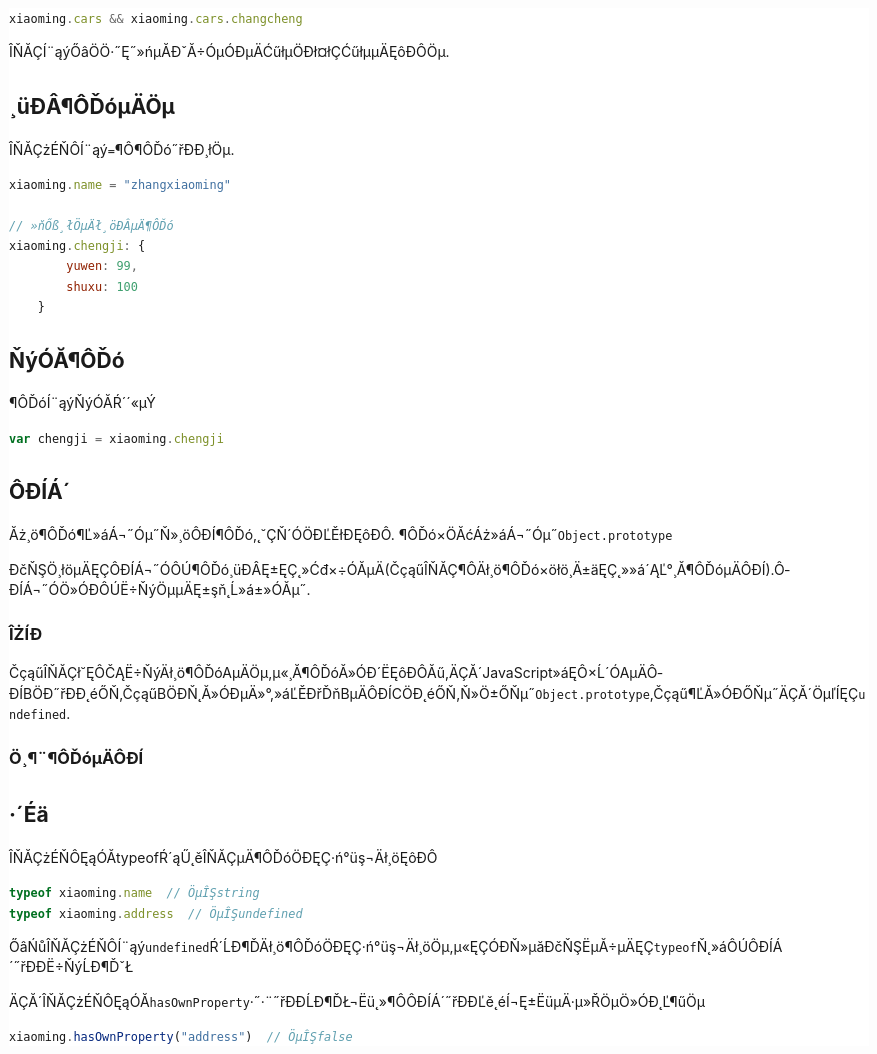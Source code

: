 ```javascript
xiaoming.cars && xiaoming.cars.changcheng
```
ÎŇĂÇÍ¨ąýŐâÖÖ·˝Ę˝»ńµĂĐˇĂ÷ÓµÓĐµÄĆűłµÖĐł¤łÇĆűłµµÄĘôĐÔÖµ.

## ¸üĐÂ¶ÔĎóµÄÖµ
ÎŇĂÇżÉŇÔÍ¨ąý`=`¶Ô¶ÔĎó˝řĐĐ¸łÖµ.
```javascript
xiaoming.name = "zhangxiaoming"

// »ňŐß¸łÖµÄł¸öĐÂµÄ¶ÔĎó
xiaoming.chengji: {
		yuwen: 99,
		shuxu: 100
	}
```

## ŇýÓĂ¶ÔĎó
¶ÔĎóÍ¨ąýŇýÓĂŔ´´«µÝ

```javascript
var chengji = xiaoming.chengji
```

## Ô­ĐÍÁ´
Ăż¸ö¶ÔĎó¶Ľ»áÁ¬˝Óµ˝Ň»¸öÔ­ĐÍ¶ÔĎó,˛˘ÇŇ´ÓÖĐĽĚłĐĘôĐÔ. ¶ÔĎó×ÖĂćÁż»áÁ¬˝Óµ˝`Object.prototype`

ĐčŇŞÖ¸łöµÄĘÇÔ­ĐÍÁ¬˝ÓÔÚ¶ÔĎó¸üĐÂĘ±ĘÇ˛»Ćđ×÷ÓĂµÄ(ČçąűÎŇĂÇ¶ÔÄł¸ö¶ÔĎó×öłö¸Ä±äĘÇ˛»»á´ĄĽ°¸Ă¶ÔĎóµÄÔ­ĐÍ).Ô­ĐÍÁ¬˝ÓÖ»ÓĐÔÚË÷ŇýÖµµÄĘ±şň˛Ĺ»á±»ÓĂµ˝.

### ÎŻÍĐ
ČçąűÎŇĂÇł˘ĘÔČĄË÷ŇýÄł¸ö¶ÔĎóAµÄÖµ,µ«¸Ă¶ÔĎóĂ»ÓĐ´ËĘôĐÔĂű,ÄÇĂ´JavaScript»áĘÔ×Ĺ´ÓAµÄÔ­ĐÍBÖĐ˝řĐĐ˛éŐŇ,ČçąűBÖĐŇ˛Ă»ÓĐµÄ»°,»áĽĚĐřĎňBµÄÔ­ĐÍCÖĐ˛éŐŇ,Ň»Ö±ŐŇµ˝`Object.prototype`,Čçąű¶ĽĂ»ÓĐŐŇµ˝ÄÇĂ´ÖµľÍĘÇ`undefined`.

### Ö¸¶¨¶ÔĎóµÄÔ­ĐÍ
```javascript

```

## ·´Éä
ÎŇĂÇżÉŇÔĘąÓĂtypeofŔ´ąŰ˛ěÎŇĂÇµÄ¶ÔĎóÖĐĘÇ·ń°üş¬Äł¸öĘôĐÔ
```javascript
typeof xiaoming.name  // ÖµÎŞstring
typeof xiaoming.address  // ÖµÎŞundefined
```
ŐâŃůÎŇĂÇżÉŇÔÍ¨ąý`undefined`Ŕ´ĹĐ¶ĎÄł¸ö¶ÔĎóÖĐĘÇ·ń°üş¬Äł¸öÖµ,µ«ĘÇÓĐŇ»µăĐčŇŞËµĂ÷µÄĘÇ`typeof`Ň˛»áÔÚÔ­ĐÍÁ´˝řĐĐË÷ŇýĹĐ¶ĎˇŁ

ÄÇĂ´ÎŇĂÇżÉŇÔĘąÓĂ`hasOwnProperty`·˝·¨˝řĐĐĹĐ¶ĎŁ¬Ëü˛»¶ÔÔ­ĐÍÁ´˝řĐĐĽě˛éÍ¬Ę±ËüµÄ·µ»ŘÖµÖ»ÓĐ˛Ľ¶űÖµ
```javascript
xiaoming.hasOwnProperty("address")  // ÖµÎŞfalse
```
